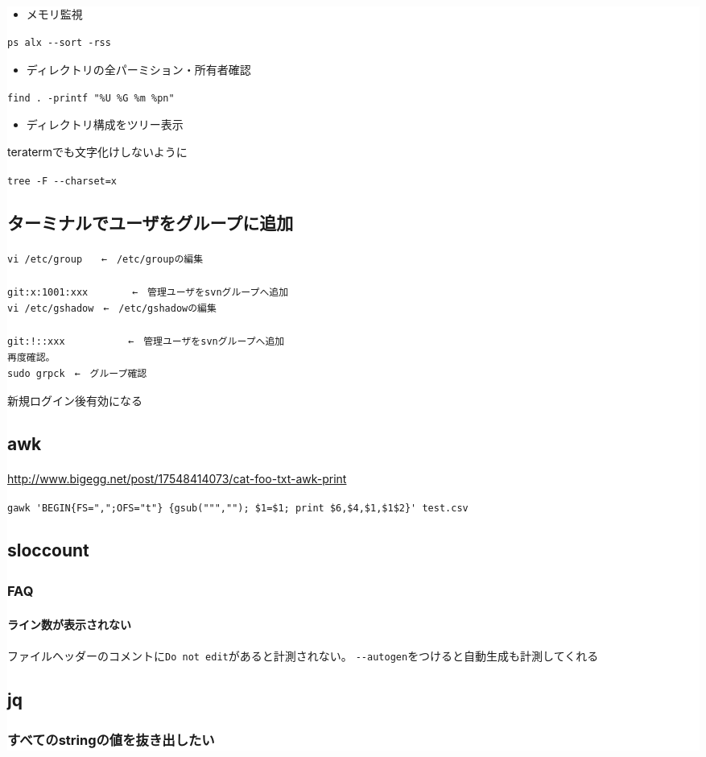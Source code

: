 * メモリ監視
~~~
ps alx --sort -rss
~~~

* ディレクトリの全パーミション・所有者確認
~~~
find . -printf "%U %G %m %pn"
~~~

* ディレクトリ構成をツリー表示

teratermでも文字化けしないように


`tree -F --charset=x`



## ターミナルでユーザをグループに追加

~~~
vi /etc/group　　←　/etc/groupの編集

git:x:1001:xxx　　　 　←　管理ユーザをsvnグループへ追加
vi /etc/gshadow　←　/etc/gshadowの編集

git:!::xxx　　　　　　 ←　管理ユーザをsvnグループへ追加
再度確認。
sudo grpck　←　グループ確認
~~~

新規ログイン後有効になる


## awk

http://www.bigegg.net/post/17548414073/cat-foo-txt-awk-print


`gawk 'BEGIN{FS=",";OFS="t"} {gsub(""",""); $1=$1; print $6,$4,$1,$1$2}' test.csv`


## sloccount

### FAQ

#### ライン数が表示されない

ファイルヘッダーのコメントに`Do not edit`があると計測されない。
`--autogen`をつけると自動生成も計測してくれる


## jq

### すべてのstringの値を抜き出したい

